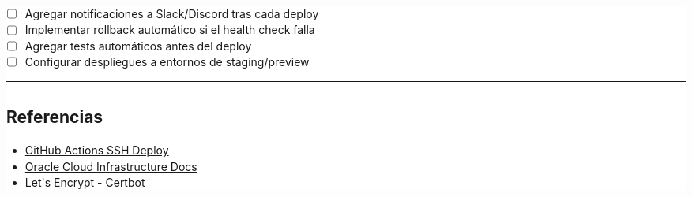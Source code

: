 - [ ] Agregar notificaciones a Slack/Discord tras cada deploy
- [ ] Implementar rollback automático si el health check falla
- [ ] Agregar tests automáticos antes del deploy
- [ ] Configurar despliegues a entornos de staging/preview

---

## Referencias

- [GitHub Actions SSH Deploy](https://github.com/marketplace/actions/ssh-remote-commands)
- [Oracle Cloud Infrastructure Docs](https://docs.oracle.com/en-us/iaas/Content/home.htm)
- [Let's Encrypt - Certbot](https://certbot.eff.org/)

